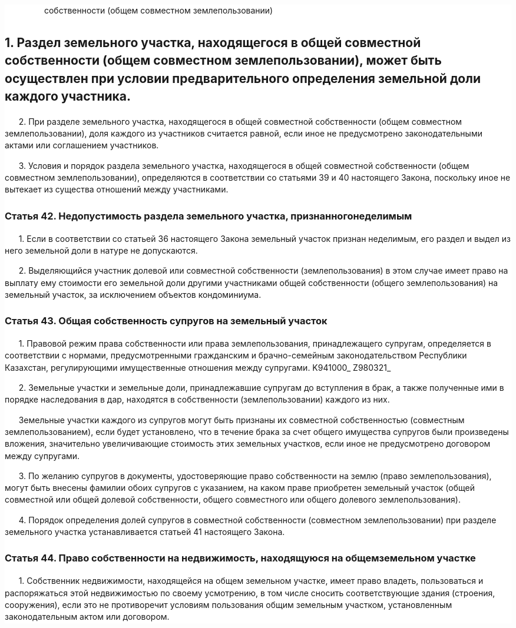                  собственности (общем совместном землепользовании)

## 1. Раздел земельного участка, находящегося в общей совместной собственности (общем совместном землепользовании), может быть осуществлен при условии предварительного определения земельной доли каждого участника.

      2. При разделе земельного участка, находящегося в общей совместной собственности (общем совместном землепользовании), доля каждого из участников считается равной, если иное не предусмотрено законодательными актами или соглашением участников.

      3. Условия и порядок раздела земельного участка, находящегося в общей совместной собственности (общем совместном землепользовании), определяются в соответствии со статьями 39 и 40 настоящего Закона, поскольку иное не вытекает из существа отношений между участниками.

### Статья 42. Недопустимость раздела земельного участка, признанногонеделимым

      1. Если в соответствии со статьей 36 настоящего Закона земельный участок признан неделимым, его раздел и выдел из него земельной доли в натуре не допускаются.

      2. Выделяющийся участник долевой или совместной собственности (землепользования) в этом случае имеет право на выплату ему стоимости его земельной доли другими участниками общей собственности (общего землепользования) на земельный участок, за исключением объектов кондоминиума.

### Статья 43. Общая собственность супругов на земельный участок

      1. Правовой режим права собственности или права землепользования, принадлежащего супругам, определяется в соответствии с нормами, предусмотренными гражданским и брачно-семейным законодательством Республики Казахстан, регулирующими имущественные отношения между супругами. K941000_ Z980321_

      2. Земельные участки и земельные доли, принадлежавшие супругам до вступления в брак, а также полученные ими в порядке наследования в дар, находятся в собственности (землепользовании) каждого из них.

      Земельные участки каждого из супругов могут быть признаны их совместной собственностью (совместным землепользованием), если будет установлено, что в течение брака за счет общего имущества супругов были произведены вложения, значительно увеличивающие стоимость этих земельных участков, если иное не предусмотрено договором между супругами.

      3. По желанию супругов в документы, удостоверяющие право собственности на землю (право землепользования), могут быть внесены фамилии обоих супругов с указанием, на каком праве приобретен земельный участок (общей совместной или общей долевой собственности, общего совместного или общего долевого землепользования).

      4. Порядок определения долей супругов в совместной собственности (совместном землепользовании) при разделе земельного участка устанавливается статьей 41 настоящего Закона.

### Статья 44. Право собственности на недвижимость, находящуюся на общемземельном участке

      1. Собственник недвижимости, находящейся на общем земельном участке, имеет право владеть, пользоваться и распоряжаться этой недвижимостью по своему усмотрению, в том числе сносить соответствующие здания (строения, сооружения), если это не противоречит условиям пользования общим земельным участком, установленным законодательным актом или договором.
